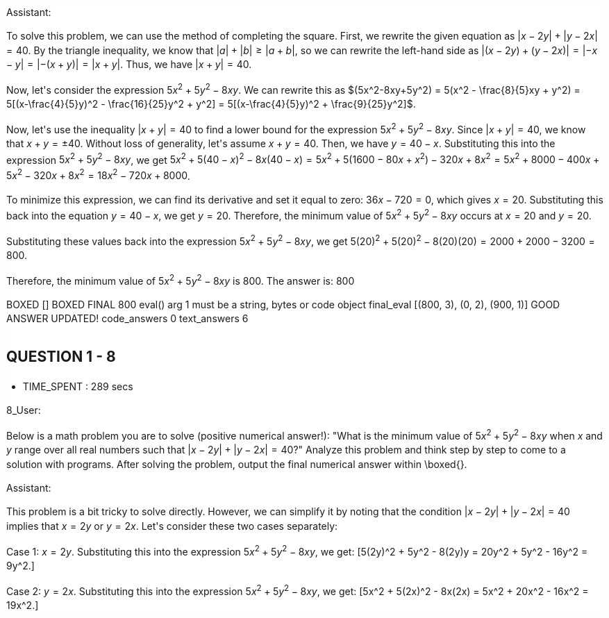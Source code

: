 Assistant:

 To solve this problem, we can use the method of completing the square. First, we rewrite the given equation as $|x-2y| + |y-2x| = 40$. By the triangle inequality, we know that $|a| + |b| \geq |a+b|$, so we can rewrite the left-hand side as $|(x-2y) + (y-2x)| = |-x - y| = |-(x+y)| = |x+y|$. Thus, we have $|x+y| = 40$.

Now, let's consider the expression $5x^2+5y^2-8xy$. We can rewrite this as $(5x^2-8xy+5y^2) = 5(x^2 - \frac{8}{5}xy + y^2) = 5[(x-\frac{4}{5}y)^2 - \frac{16}{25}y^2 + y^2] = 5[(x-\frac{4}{5}y)^2 + \frac{9}{25}y^2]$.

Now, let's use the inequality $|x+y| = 40$ to find a lower bound for the expression $5x^2+5y^2-8xy$. Since $|x+y| = 40$, we know that $x+y = \pm 40$. Without loss of generality, let's assume $x+y = 40$. Then, we have $y = 40 - x$. Substituting this into the expression $5x^2+5y^2-8xy$, we get $5x^2 + 5(40-x)^2 - 8x(40-x) = 5x^2 + 5(1600 - 80x + x^2) - 320x + 8x^2 = 5x^2 + 8000 - 400x + 5x^2 - 320x + 8x^2 = 18x^2 - 720x + 8000$.

To minimize this expression, we can find its derivative and set it equal to zero: $36x - 720 = 0$, which gives $x = 20$. Substituting this back into the equation $y = 40 - x$, we get $y = 20$. Therefore, the minimum value of $5x^2+5y^2-8xy$ occurs at $x=20$ and $y=20$.

Substituting these values back into the expression $5x^2+5y^2-8xy$, we get $5(20)^2 + 5(20)^2 - 8(20)(20) = 2000 + 2000 - 3200 = 800$.

Therefore, the minimum value of $5x^2+5y^2-8xy$ is 800. The answer is: $800$

BOXED []
BOXED FINAL 800
eval() arg 1 must be a string, bytes or code object final_eval
[(800, 3), (0, 2), (900, 1)]
GOOD ANSWER UPDATED!
code_answers 0 text_answers 6



## QUESTION 1 - 8 
- TIME_SPENT : 289 secs

8_User:

Below is a math problem you are to solve (positive numerical answer!):
"What is the minimum value of $5x^2+5y^2-8xy$ when $x$ and $y$ range over all real numbers such that $|x-2y| + |y-2x| = 40$?"
Analyze this problem and think step by step to come to a solution with programs. After solving the problem, output the final numerical answer within \boxed{}.

Assistant:

 This problem is a bit tricky to solve directly. However, we can simplify it by noting that the condition $|x-2y| + |y-2x| = 40$ implies that $x=2y$ or $y=2x$.
Let's consider these two cases separately:

Case 1: $x=2y$. Substituting this into the expression $5x^2+5y^2-8xy$, we get:
\[5(2y)^2 + 5y^2 - 8(2y)y = 20y^2 + 5y^2 - 16y^2 = 9y^2.\]

Case 2: $y=2x$. Substituting this into the expression $5x^2+5y^2-8xy$, we get:
\[5x^2 + 5(2x)^2 - 8x(2x) = 5x^2 + 20x^2 - 16x^2 = 19x^2.\]
